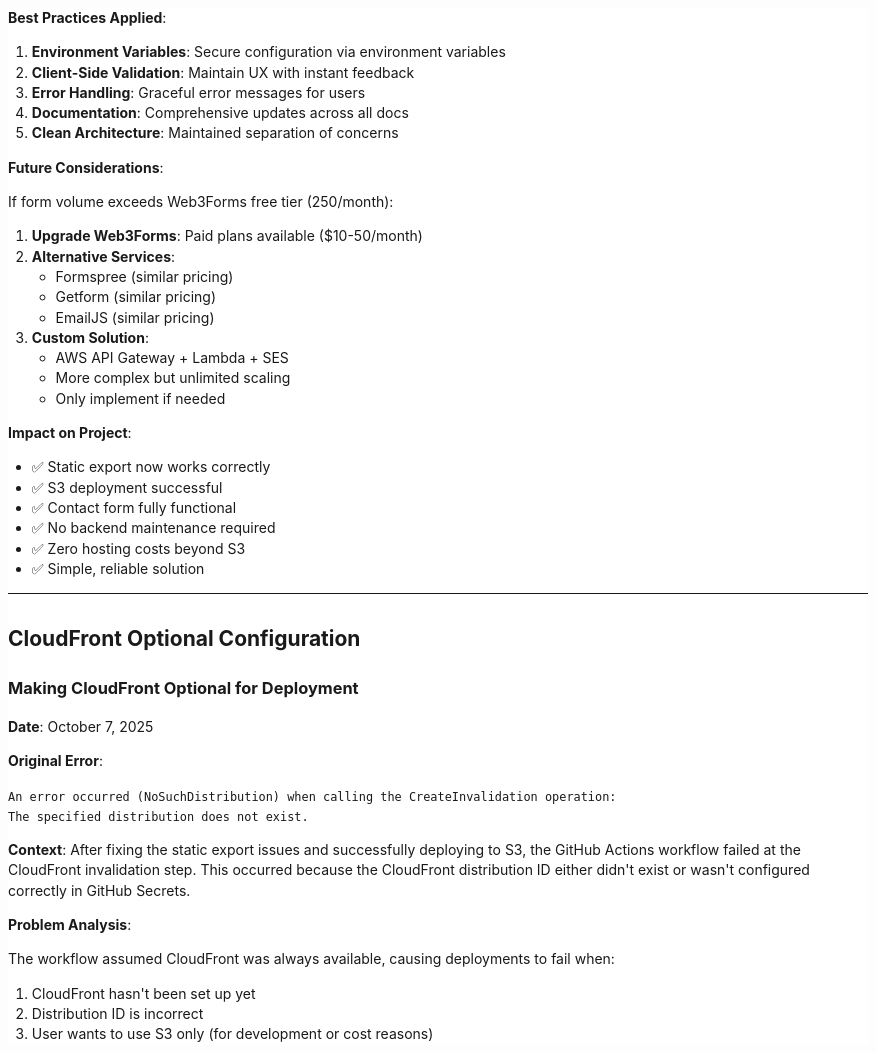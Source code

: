 **Best Practices Applied**:

1. **Environment Variables**: Secure configuration via environment variables
2. **Client-Side Validation**: Maintain UX with instant feedback
3. **Error Handling**: Graceful error messages for users
4. **Documentation**: Comprehensive updates across all docs
5. **Clean Architecture**: Maintained separation of concerns

**Future Considerations**:

If form volume exceeds Web3Forms free tier (250/month):

1. **Upgrade Web3Forms**: Paid plans available ($10-50/month)
2. **Alternative Services**: 
   - Formspree (similar pricing)
   - Getform (similar pricing)
   - EmailJS (similar pricing)
3. **Custom Solution**: 
   - AWS API Gateway + Lambda + SES
   - More complex but unlimited scaling
   - Only implement if needed

**Impact on Project**:

- ✅ Static export now works correctly
- ✅ S3 deployment successful
- ✅ Contact form fully functional
- ✅ No backend maintenance required
- ✅ Zero hosting costs beyond S3
- ✅ Simple, reliable solution

---

## CloudFront Optional Configuration

### Making CloudFront Optional for Deployment

**Date**: October 7, 2025

**Original Error**:
```
An error occurred (NoSuchDistribution) when calling the CreateInvalidation operation: 
The specified distribution does not exist.
```

**Context**:
After fixing the static export issues and successfully deploying to S3, the GitHub Actions workflow failed at the CloudFront invalidation step. This occurred because the CloudFront distribution ID either didn't exist or wasn't configured correctly in GitHub Secrets.

**Problem Analysis**:

The workflow assumed CloudFront was always available, causing deployments to fail when:
1. CloudFront hasn't been set up yet
2. Distribution ID is incorrect
3. User wants to use S3 only (for development or cost reasons)
